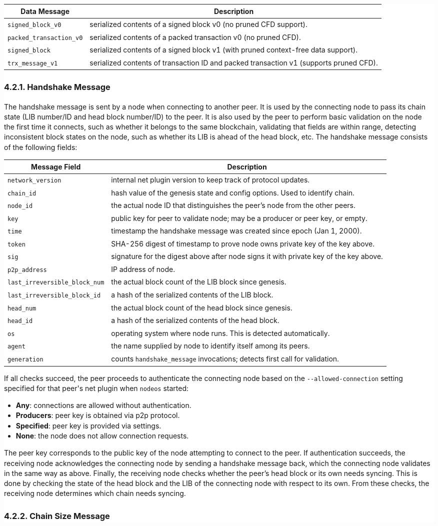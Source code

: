Data Message | Description
-|-
`signed_block_v0` | serialized contents of a signed block v0 (no pruned CFD support).
`packed_transaction_v0` | serialized contents of a packed transaction v0 (no pruned CFD).
`signed_block` | serialized contents of a signed block v1 (with pruned context-free data support).
`trx_message_v1` | serialized contents of transaction ID and packed transaction v1 (supports pruned CFD).


### 4.2.1. Handshake Message

The handshake message is sent by a node when connecting to another peer. It is used by the connecting node to pass its chain state (LIB number/ID and head block number/ID) to the peer. It is also used by the peer to perform basic validation on the node the first time it connects, such as whether it belongs to the same blockchain, validating that fields are within range, detecting inconsistent block states on the node, such as whether its LIB is ahead of the head block, etc. The handshake message consists of the following fields:

Message Field | Description
-|-
`network_version` | internal net plugin version to keep track of protocol updates.
`chain_id` | hash value of the genesis state and config options. Used to identify chain.
`node_id` | the actual node ID that distinguishes the peer’s node from the other peers.
`key` | public key for peer to validate node; may be a producer or peer key, or empty.
`time` | timestamp the handshake message was created since epoch (Jan 1, 2000).
`token` | SHA-256 digest of timestamp to prove node owns private key of the key above.
`sig` | signature for the digest above after node signs it with private key of the key above.
`p2p_address` | IP address of node.
`last_irreversible_block_num` | the actual block count of the LIB block since genesis.
`last_irreversible_block_id` | a hash of the serialized contents of the LIB block.
`head_num` | the actual block count of the head block since genesis.
`head_id` | a hash of the serialized contents of the head block.
`os` | operating system where node runs. This is detected automatically.
`agent` | the name supplied by node to identify itself among its peers.
`generation` | counts `handshake_message` invocations; detects first call for validation.

If all checks succeed, the peer proceeds to authenticate the connecting node based on the `--allowed-connection` setting specified for that peer's net plugin when `nodeos` started:

*   **Any**: connections are allowed without authentication.
*   **Producers**: peer key is obtained via p2p protocol.
*   **Specified**: peer key is provided via settings.
*   **None**: the node does not allow connection requests.

The peer key corresponds to the public key of the node attempting to connect to the peer. If authentication succeeds, the receiving node acknowledges the connecting node by sending a handshake message back, which the connecting node validates in the same way as above. Finally, the receiving node checks whether the peer’s head block or its own needs syncing. This is done by checking the state of the head block and the LIB of the connecting node with respect to its own. From these checks, the receiving node determines which chain needs syncing.


### 4.2.2. Chain Size Message
